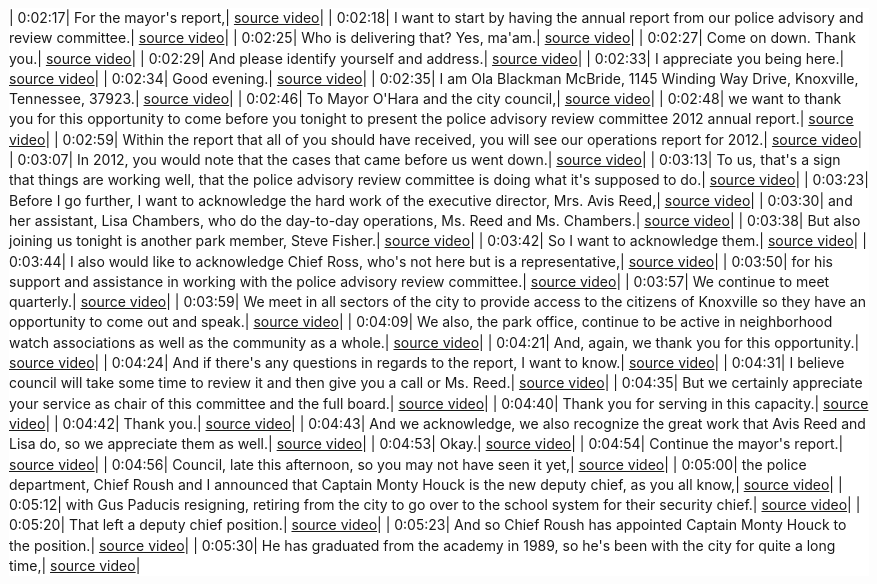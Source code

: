 | 0:02:17| For the mayor's report,| [source video](https://archive.org/details/citycouncilr265130514?start=137)|
| 0:02:18| I want to start by having the annual report from our police advisory and review committee.| [source video](https://archive.org/details/citycouncilr265130514?start=138)|
| 0:02:25| Who is delivering that? Yes, ma'am.| [source video](https://archive.org/details/citycouncilr265130514?start=145)|
| 0:02:27| Come on down. Thank you.| [source video](https://archive.org/details/citycouncilr265130514?start=147)|
| 0:02:29| And please identify yourself and address.| [source video](https://archive.org/details/citycouncilr265130514?start=149)|
| 0:02:33| I appreciate you being here.| [source video](https://archive.org/details/citycouncilr265130514?start=153)|
| 0:02:34| Good evening.| [source video](https://archive.org/details/citycouncilr265130514?start=154)|
| 0:02:35| I am Ola Blackman McBride, 1145 Winding Way Drive, Knoxville, Tennessee, 37923.| [source video](https://archive.org/details/citycouncilr265130514?start=155)|
| 0:02:46| To Mayor O'Hara and the city council,| [source video](https://archive.org/details/citycouncilr265130514?start=166)|
| 0:02:48| we want to thank you for this opportunity to come before you tonight to present the police advisory review committee 2012 annual report.| [source video](https://archive.org/details/citycouncilr265130514?start=168)|
| 0:02:59| Within the report that all of you should have received, you will see our operations report for 2012.| [source video](https://archive.org/details/citycouncilr265130514?start=179)|
| 0:03:07| In 2012, you would note that the cases that came before us went down.| [source video](https://archive.org/details/citycouncilr265130514?start=187)|
| 0:03:13| To us, that's a sign that things are working well, that the police advisory review committee is doing what it's supposed to do.| [source video](https://archive.org/details/citycouncilr265130514?start=193)|
| 0:03:23| Before I go further, I want to acknowledge the hard work of the executive director, Mrs. Avis Reed,| [source video](https://archive.org/details/citycouncilr265130514?start=203)|
| 0:03:30| and her assistant, Lisa Chambers, who do the day-to-day operations, Ms. Reed and Ms. Chambers.| [source video](https://archive.org/details/citycouncilr265130514?start=210)|
| 0:03:38| But also joining us tonight is another park member, Steve Fisher.| [source video](https://archive.org/details/citycouncilr265130514?start=218)|
| 0:03:42| So I want to acknowledge them.| [source video](https://archive.org/details/citycouncilr265130514?start=222)|
| 0:03:44| I also would like to acknowledge Chief Ross, who's not here but is a representative,| [source video](https://archive.org/details/citycouncilr265130514?start=224)|
| 0:03:50| for his support and assistance in working with the police advisory review committee.| [source video](https://archive.org/details/citycouncilr265130514?start=230)|
| 0:03:57| We continue to meet quarterly.| [source video](https://archive.org/details/citycouncilr265130514?start=237)|
| 0:03:59| We meet in all sectors of the city to provide access to the citizens of Knoxville so they have an opportunity to come out and speak.| [source video](https://archive.org/details/citycouncilr265130514?start=239)|
| 0:04:09| We also, the park office, continue to be active in neighborhood watch associations as well as the community as a whole.| [source video](https://archive.org/details/citycouncilr265130514?start=249)|
| 0:04:21| And, again, we thank you for this opportunity.| [source video](https://archive.org/details/citycouncilr265130514?start=261)|
| 0:04:24| And if there's any questions in regards to the report, I want to know.| [source video](https://archive.org/details/citycouncilr265130514?start=264)|
| 0:04:31| I believe council will take some time to review it and then give you a call or Ms. Reed.| [source video](https://archive.org/details/citycouncilr265130514?start=271)|
| 0:04:35| But we certainly appreciate your service as chair of this committee and the full board.| [source video](https://archive.org/details/citycouncilr265130514?start=275)|
| 0:04:40| Thank you for serving in this capacity.| [source video](https://archive.org/details/citycouncilr265130514?start=280)|
| 0:04:42| Thank you.| [source video](https://archive.org/details/citycouncilr265130514?start=282)|
| 0:04:43| And we acknowledge, we also recognize the great work that Avis Reed and Lisa do, so we appreciate them as well.| [source video](https://archive.org/details/citycouncilr265130514?start=283)|
| 0:04:53| Okay.| [source video](https://archive.org/details/citycouncilr265130514?start=293)|
| 0:04:54| Continue the mayor's report.| [source video](https://archive.org/details/citycouncilr265130514?start=294)|
| 0:04:56| Council, late this afternoon, so you may not have seen it yet,| [source video](https://archive.org/details/citycouncilr265130514?start=296)|
| 0:05:00| the police department, Chief Roush and I announced that Captain Monty Houck is the new deputy chief, as you all know,| [source video](https://archive.org/details/citycouncilr265130514?start=300)|
| 0:05:12| with Gus Paducis resigning, retiring from the city to go over to the school system for their security chief.| [source video](https://archive.org/details/citycouncilr265130514?start=312)|
| 0:05:20| That left a deputy chief position.| [source video](https://archive.org/details/citycouncilr265130514?start=320)|
| 0:05:23| And so Chief Roush has appointed Captain Monty Houck to the position.| [source video](https://archive.org/details/citycouncilr265130514?start=323)|
| 0:05:30| He has graduated from the academy in 1989, so he's been with the city for quite a long time,| [source video](https://archive.org/details/citycouncilr265130514?start=330)|
